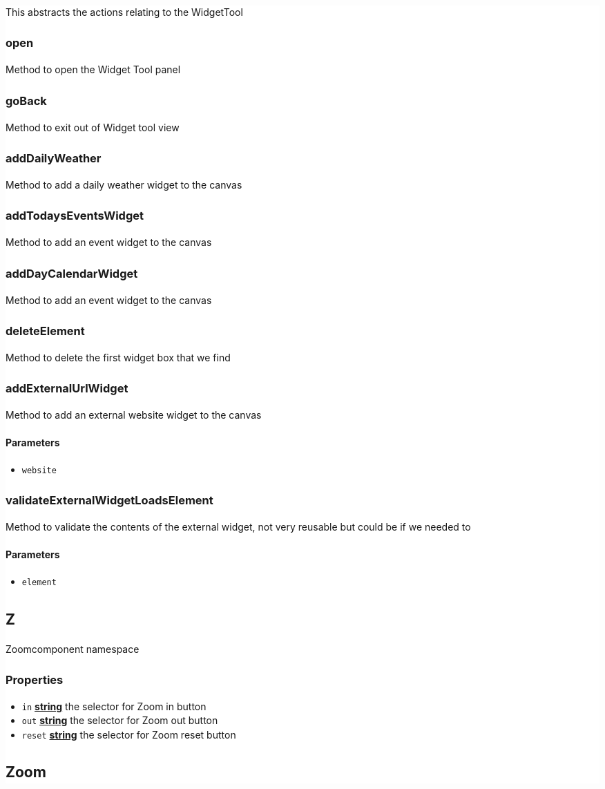 This abstracts the actions relating to the WidgetTool

### open

Method to open the Widget Tool panel

### goBack

Method to exit out of Widget tool view

### addDailyWeather

Method to add a daily weather widget to the canvas

### addTodaysEventsWidget

Method to add an event widget to the canvas

### addDayCalendarWidget

Method to add an event widget to the canvas

### deleteElement

Method to delete the first widget box that we find

### addExternalUrlWidget

Method to add an external website widget to the canvas

#### Parameters

-   `website`  

### validateExternalWidgetLoadsElement

Method to validate the contents of the external widget, not very reusable but could be if we needed to

#### Parameters

-   `element`  

## Z

Zoomcomponent namespace

### Properties

-   `in` **[string][76]** the selector for Zoom in button
-   `out` **[string][76]** the selector for Zoom out button
-   `reset` **[string][76]** the selector for Zoom reset button

## Zoom


[1]: #verify
[2]: #verify-1
[3]: #verify-2
[4]: #type
[5]: #type-1
[6]: #type-2
[7]: #type-3
[8]: #type-4
[9]: #type-5
[10]: #ca
[11]: #canvas
[12]: #dp
[13]: #deletepage
[14]: #it
[15]: #imagetool
[16]: #in
[17]: #insert
[18]: #lt
[19]: #linetool
[20]: #p
[21]: #preview
[22]: #pt
[23]: #propstool
[24]: #default
[25]: #default-1
[26]: #default-2
[27]: #default-3
[28]: #testcleanup
[29]: #click
[30]: #click-1
[31]: #click-2
[32]: #click-3
[33]: #click-4
[34]: #click-5
[35]: #tb
[36]: #toolbar
[37]: #sb
[38]: #searchbar
[39]: #fa
[40]: #audiencefilter
[41]: #vf
[42]: #viewfilter
[43]: #pm
[44]: #postmodal
[45]: #sn
[46]: #snackbar
[47]: #fi
[48]: #feeditem
[49]: #pc
[50]: #publishcontent
[51]: #s
[52]: #save
[53]: #st
[54]: #shapestool
[55]: #tp
[56]: #templates
[57]: #tt
[58]: #texttool
[59]: #t
[60]: #toast
[61]: #ur
[62]: #undoredo
[63]: #wt
[64]: #widgettool
[65]: #z
[66]: #zoom
[67]: #upload
[68]: #auth
[69]: #auth-1
[70]: #awaitpageload
[71]: #ordinal_nums
[72]: #cardinal_nums
[73]: #test_photo
[74]: #savevar
[75]: #env
[76]: https://developer.mozilla.org/docs/Web/JavaScript/Reference/Global_Objects/String
[77]: https://developer.mozilla.org/docs/Web/JavaScript/Reference/Global_Objects/Promise
[78]: https://developer.mozilla.org/docs/Web/JavaScript/Reference/Statements/function